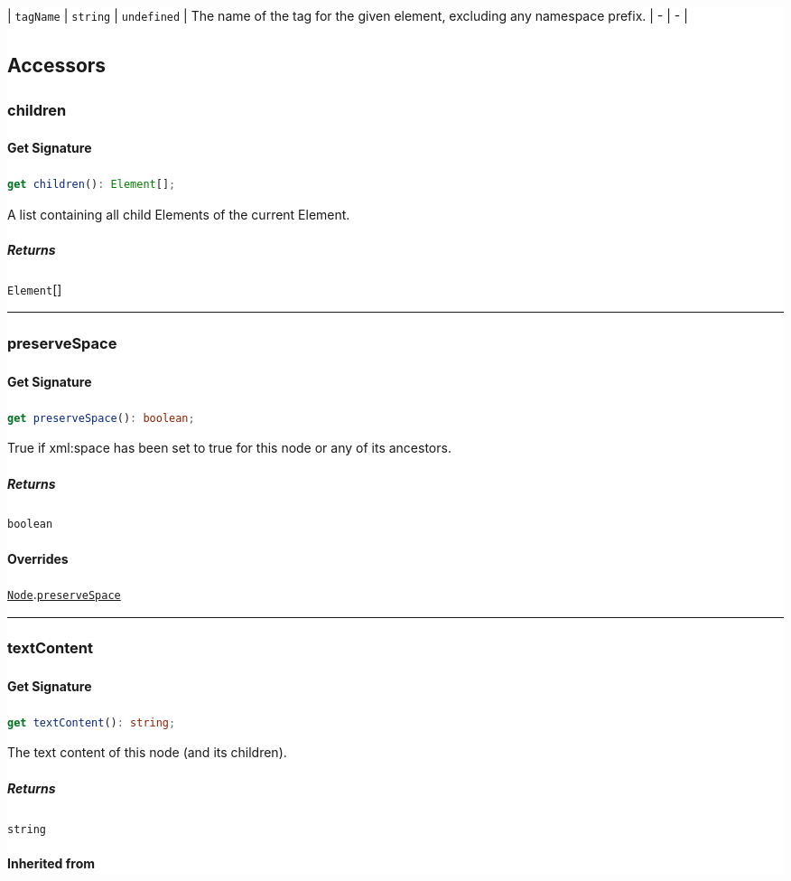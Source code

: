 | <a id="tagname"></a> `tagName` | `string` | `undefined` | The name of the tag for the given element, excluding any namespace prefix. | - | - |

## Accessors

### children

#### Get Signature

```ts
get children(): Element[];
```

A list containing all child Elements of the current Element.

##### Returns

`Element`[]

***

### preserveSpace

#### Get Signature

```ts
get preserveSpace(): boolean;
```

True if xml:space has been set to true for this node or any of its ancestors.

##### Returns

`boolean`

#### Overrides

[`Node`](#classesnodemd).[`preserveSpace`](#preservespace)

***

### textContent

#### Get Signature

```ts
get textContent(): string;
```

The text content of this node (and its children).

##### Returns

`string`

#### Inherited from
